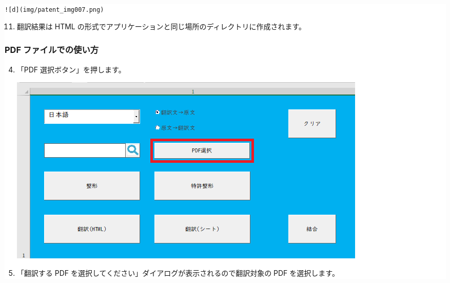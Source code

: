     ![d](img/patent_img007.png)

11. 翻訳結果は HTML の形式でアプリケーションと同じ場所のディレクトリに作成されます。

### PDF ファイルでの使い方

4. 「PDF 選択ボタン」を押します。

   ![d](img/pdf_img001.png)

5. 「翻訳する PDF を選択してください」ダイアログが表示されるので翻訳対象の PDF を選択します。
